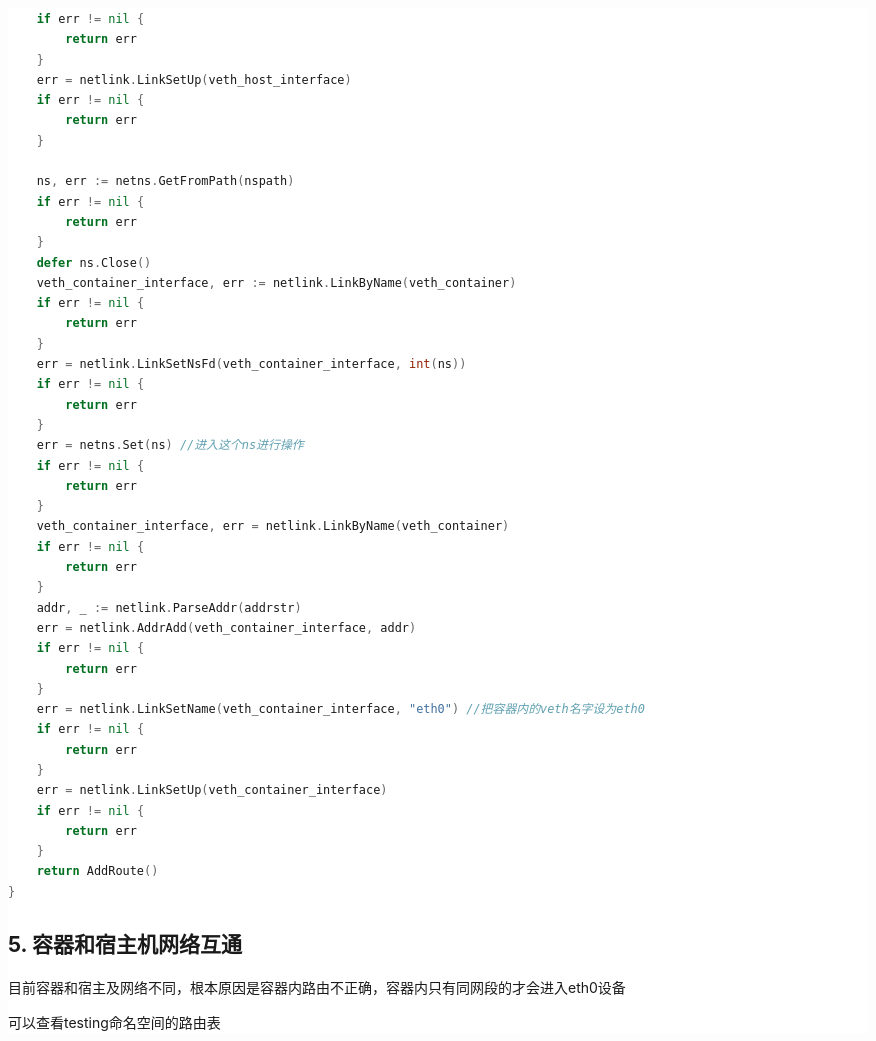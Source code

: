 ```go
	if err != nil {
		return err
	}
	err = netlink.LinkSetUp(veth_host_interface)
	if err != nil {
		return err
	}

	ns, err := netns.GetFromPath(nspath)
	if err != nil {
		return err
	}
	defer ns.Close()
	veth_container_interface, err := netlink.LinkByName(veth_container)
	if err != nil {
		return err
	}
	err = netlink.LinkSetNsFd(veth_container_interface, int(ns))
	if err != nil {
		return err
	}
	err = netns.Set(ns) //进入这个ns进行操作
	if err != nil {
		return err
	}
	veth_container_interface, err = netlink.LinkByName(veth_container)
	if err != nil {
		return err
	}
	addr, _ := netlink.ParseAddr(addrstr)
	err = netlink.AddrAdd(veth_container_interface, addr)
	if err != nil {
		return err
	}
	err = netlink.LinkSetName(veth_container_interface, "eth0") //把容器内的veth名字设为eth0
	if err != nil {
		return err
	}
	err = netlink.LinkSetUp(veth_container_interface)
	if err != nil {
		return err
	}
	return AddRoute()
}
```

## 5. 容器和宿主机网络互通

目前容器和宿主及网络不同，根本原因是容器内路由不正确，容器内只有同网段的才会进入eth0设备

可以查看testing命名空间的路由表
